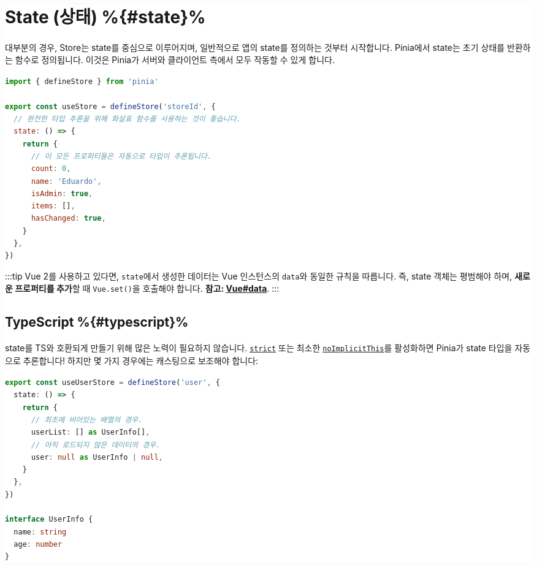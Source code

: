 # State (상태) %{#state}%



<MasteringPiniaLink v-if="false"
  href="https://masteringpinia.com/lessons/the-3-pillars-of-pinia-state"
  title="Learn all about state in Pinia"
/>

대부분의 경우, Store는  state를 중심으로 이루어지며, 일반적으로 앱의 state를 정의하는 것부터 시작합니다. Pinia에서 state는 초기 상태를 반환하는 함수로 정의됩니다. 이것은 Pinia가 서버와 클라이언트 측에서 모두 작동할 수 있게 합니다.

```js
import { defineStore } from 'pinia'

export const useStore = defineStore('storeId', {
  // 완전한 타입 추론을 위해 화살표 함수를 사용하는 것이 좋습니다.
  state: () => {
    return {
      // 이 모든 프로퍼티들은 자동으로 타입이 추론됩니다.
      count: 0,
      name: 'Eduardo',
      isAdmin: true,
      items: [],
      hasChanged: true,
    }
  },
})
```

:::tip
Vue 2를 사용하고 있다면, `state`에서 생성한 데이터는 Vue 인스턴스의 `data`와 동일한 규칙을 따릅니다. 즉, state 객체는 평범해야 하며, **새로운 프로퍼티를 추가**할 때 `Vue.set()`을 호출해야 합니다. **참고: [Vue#data](https://v2.vuejs.org/v2/api/#data)**.
:::

## TypeScript %{#typescript}%

state를 TS와 호환되게 만들기 위해 많은 노력이 필요하지 않습니다. [`strict`](https://www.typescriptlang.org/tsconfig#strict) 또는 최소한 [`noImplicitThis`](https://www.typescriptlang.org/tsconfig#noImplicitThis)를 활성화하면 Pinia가 state 타입을 자동으로 추론합니다! 하지만 몇 가지 경우에는 캐스팅으로 보조해야 합니다:

```ts
export const useUserStore = defineStore('user', {
  state: () => {
    return {
      // 최초에 비어있는 배열의 경우.
      userList: [] as UserInfo[],
      // 아직 로드되지 않은 데이터의 경우.
      user: null as UserInfo | null,
    }
  },
})

interface UserInfo {
  name: string
  age: number
}
```
